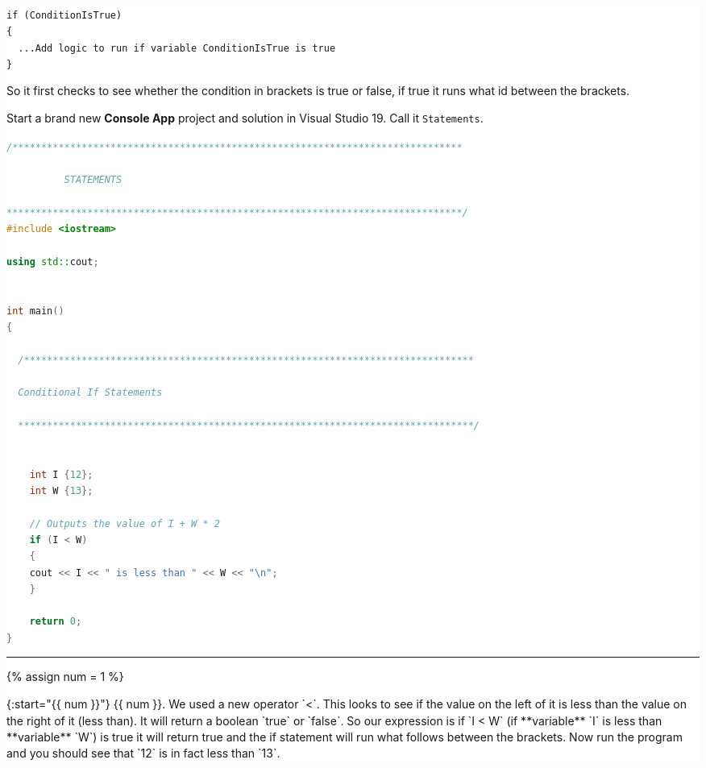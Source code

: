 ```
if (ConditionIsTrue)
{
  ...Add logic to run if variable ConditionIsTrue is true
}
```

So it first checks to see whether the condition in brackets is true or false, if true it runs what id between the brackets.

Start a brand new **Console App** project and solution in Visual Studio 19. Call it `Statements`.

```cpp
/******************************************************************************

          STATEMENTS

*******************************************************************************/
#include <iostream>

using std::cout;


int main()
{

  /******************************************************************************

  Conditional If Statements

  *******************************************************************************/

    
    int I {12};
    int W {13};

    // Outputs the value of I + W * 2
    if (I < W)
    {
    cout << I << " is less than " << W << "\n";
    }
       
    return 0;
}
```
_____ 

{% assign num = 1 %}
<div class = "row">
<div class="col-12 col-lg-4 col align-self-center">
<div markdown = "1">
{:start="{{ num }}"}
{{ num }}. We used a new operator `<`.  This looks to see if the value on the left of it is less than the value on the right of it (less than). It will return a boolean `true` or `false`.  So our expression is if `I < W` (if **variable** `I` is less than **variable** `W`) is true it will return true and the if statement will run what follows between the brackets. Now run the program and you should see that `12` is in fact less than `13`.
</div>
</div>
<div class="col-12 col-lg-8">